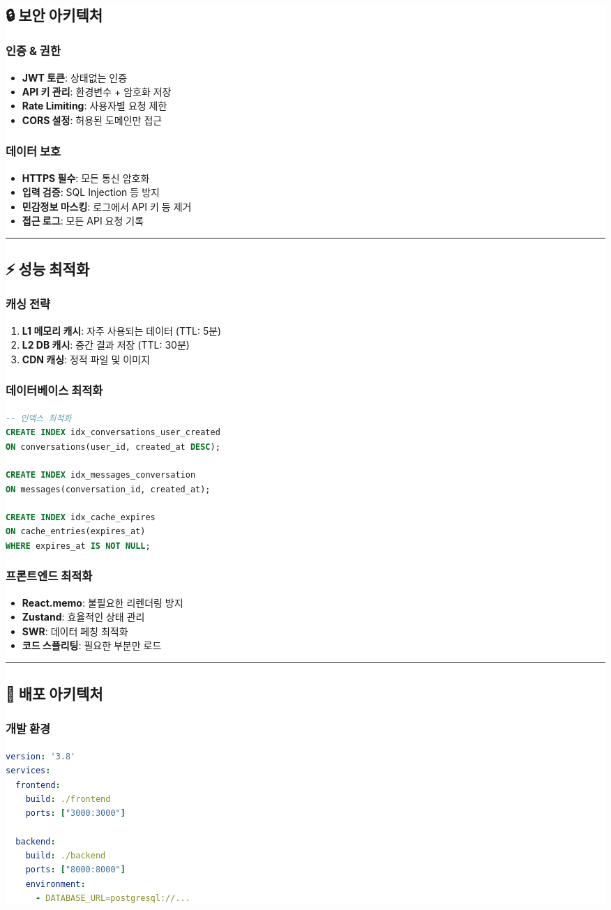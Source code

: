 
## 🔒 보안 아키텍처

### 인증 & 권한
- **JWT 토큰**: 상태없는 인증
- **API 키 관리**: 환경변수 + 암호화 저장
- **Rate Limiting**: 사용자별 요청 제한
- **CORS 설정**: 허용된 도메인만 접근

### 데이터 보호
- **HTTPS 필수**: 모든 통신 암호화
- **입력 검증**: SQL Injection 등 방지
- **민감정보 마스킹**: 로그에서 API 키 등 제거
- **접근 로그**: 모든 API 요청 기록

---

## ⚡ 성능 최적화

### 캐싱 전략
1. **L1 메모리 캐시**: 자주 사용되는 데이터 (TTL: 5분)
2. **L2 DB 캐시**: 중간 결과 저장 (TTL: 30분)  
3. **CDN 캐싱**: 정적 파일 및 이미지

### 데이터베이스 최적화
```sql
-- 인덱스 최적화
CREATE INDEX idx_conversations_user_created 
ON conversations(user_id, created_at DESC);

CREATE INDEX idx_messages_conversation 
ON messages(conversation_id, created_at);

CREATE INDEX idx_cache_expires 
ON cache_entries(expires_at) 
WHERE expires_at IS NOT NULL;
```

### 프론트엔드 최적화
- **React.memo**: 불필요한 리렌더링 방지
- **Zustand**: 효율적인 상태 관리
- **SWR**: 데이터 페칭 최적화
- **코드 스플리팅**: 필요한 부분만 로드

---

## 🚀 배포 아키텍처

### 개발 환경
```yaml
version: '3.8'
services:
  frontend:
    build: ./frontend
    ports: ["3000:3000"]
  
  backend:
    build: ./backend
    ports: ["8000:8000"]
    environment:
      - DATABASE_URL=postgresql://...
```